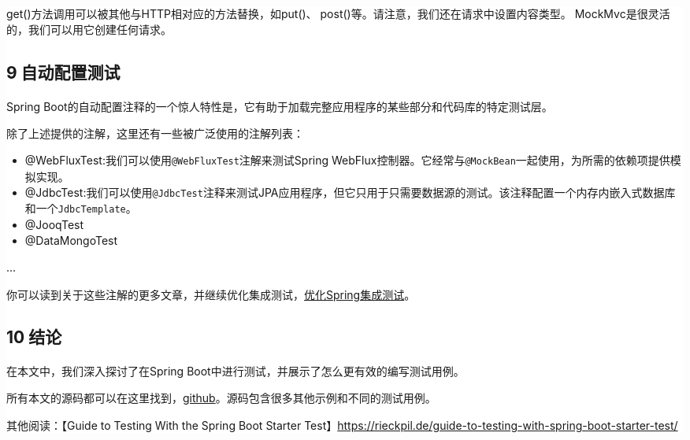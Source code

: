 get()方法调用可以被其他与HTTP相对应的方法替换，如put()、 post()等。请注意，我们还在请求中设置内容类型。
MockMvc是很灵活的，我们可以用它创建任何请求。

## 9 自动配置测试

Spring Boot的自动配置注释的一个惊人特性是，它有助于加载完整应用程序的某些部分和代码库的特定测试层。

除了上述提供的注解，这里还有一些被广泛使用的注解列表：

- @WebFluxTest:我们可以使用`@WebFluxTest`注解来测试Spring WebFlux控制器。它经常与`@MockBean`一起使用，为所需的依赖项提供模拟实现。
- @JdbcTest:我们可以使用`@JdbcTest`注释来测试JPA应用程序，但它只用于只需要数据源的测试。该注释配置一个内存内嵌入式数据库和一个`JdbcTemplate`。
- @JooqTest
- @DataMongoTest

...

你可以读到关于这些注解的更多文章，并继续优化集成测试，[优化Spring集成测试](https://www.baeldung.com/spring-tests)。

## 10 结论

在本文中，我们深入探讨了在Spring Boot中进行测试，并展示了怎么更有效的编写测试用例。

所有本文的源码都可以在这里找到，[github](https://github.com/eugenp/tutorials/tree/master/spring-boot-modules/spring-boot-testing)。源码包含很多其他示例和不同的测试用例。

其他阅读：【Guide to Testing With the Spring Boot Starter Test】https://rieckpil.de/guide-to-testing-with-spring-boot-starter-test/



